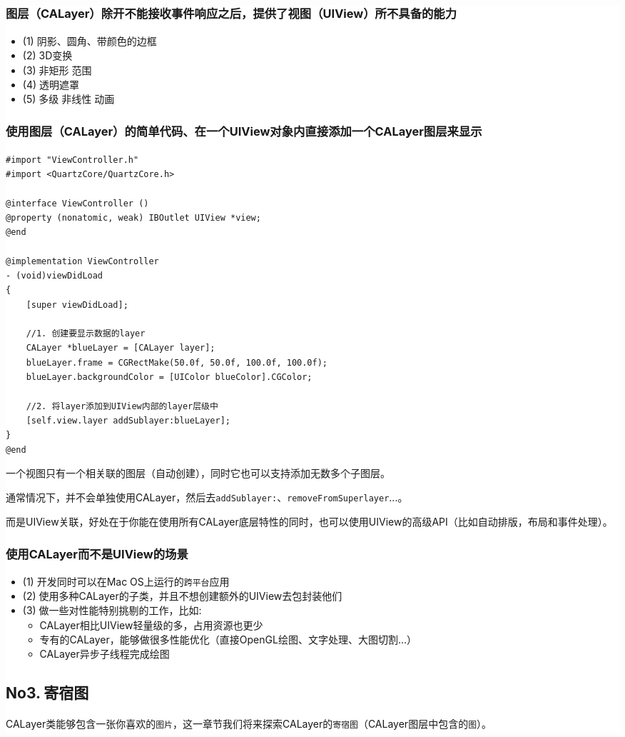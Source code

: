 
### 图层（CALayer）除开不能接收事件响应之后，提供了视图（UIView）所不具备的能力

- (1) 阴影、圆角、带颜色的边框
- (2) 3D变换
- (3) 非矩形 范围
- (4) 透明遮罩
- (5) 多级 非线性 动画

### 使用图层（CALayer）的简单代码、在一个UIView对象内直接添加一个CALayer图层来显示

```objc
#import "ViewController.h"
#import <QuartzCore/QuartzCore.h>

@interface ViewController ()
@property (nonatomic, weak) IBOutlet UIView *view;
@end

@implementation ViewController
- (void)viewDidLoad
{
    [super viewDidLoad];
	
	//1. 创建要显示数据的layer
    CALayer *blueLayer = [CALayer layer];
    blueLayer.frame = CGRectMake(50.0f, 50.0f, 100.0f, 100.0f);
    blueLayer.backgroundColor = [UIColor blueColor].CGColor;

	//2. 将layer添加到UIView内部的layer层级中
    [self.view.layer addSublayer:blueLayer];
}
@end
```

一个视图只有一个相关联的图层（自动创建），同时它也可以支持添加无数多个子图层。

通常情况下，并不会单独使用CALayer，然后去`addSublayer:`、`removeFromSuperlayer`...。

而是UIView关联，好处在于你能在使用所有CALayer底层特性的同时，也可以使用UIView的高级API（比如自动排版，布局和事件处理）。

### 使用CALayer而不是UIView的场景

- (1) 开发同时可以在Mac OS上运行的`跨平台`应用
- (2) 使用多种CALayer的子类，并且不想创建额外的UIView去包封装他们
- (3) 做一些对性能特别挑剔的工作，比如:
	- CALayer相比UIView轻量级的多，占用资源也更少
	- 专有的CALayer，能够做很多性能优化（直接OpenGL绘图、文字处理、大图切割...）
	- CALayer异步子线程完成绘图

	
## No3. 寄宿图

CALayer类能够包含一张你喜欢的`图片`，这一章节我们将来探索CALayer的`寄宿图`（CALayer图层中包含的`图`）。
